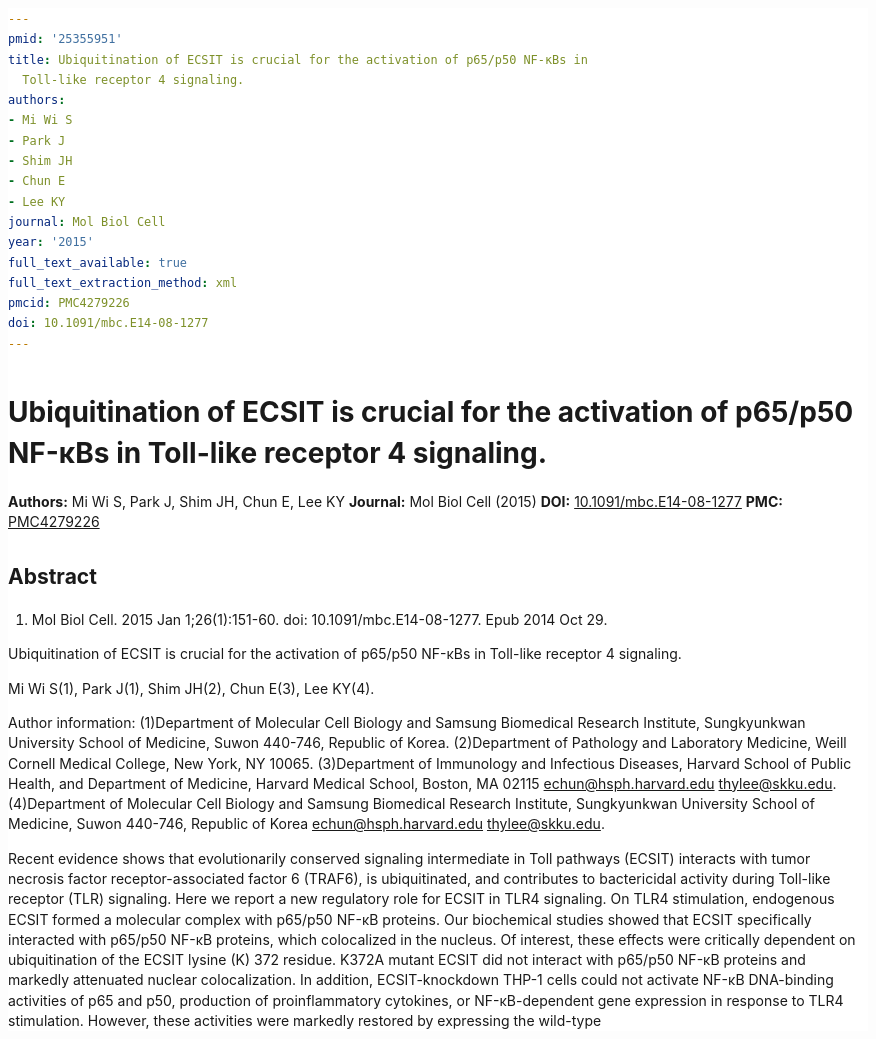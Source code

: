 ```yaml
---
pmid: '25355951'
title: Ubiquitination of ECSIT is crucial for the activation of p65/p50 NF-κBs in
  Toll-like receptor 4 signaling.
authors:
- Mi Wi S
- Park J
- Shim JH
- Chun E
- Lee KY
journal: Mol Biol Cell
year: '2015'
full_text_available: true
full_text_extraction_method: xml
pmcid: PMC4279226
doi: 10.1091/mbc.E14-08-1277
---
```


# Ubiquitination of ECSIT is crucial for the activation of p65/p50 NF-κBs in Toll-like receptor 4 signaling.
**Authors:** Mi Wi S, Park J, Shim JH, Chun E, Lee KY
**Journal:** Mol Biol Cell (2015)
**DOI:** [10.1091/mbc.E14-08-1277](https://doi.org/10.1091/mbc.E14-08-1277)
**PMC:** [PMC4279226](https://www.ncbi.nlm.nih.gov/pmc/articles/PMC4279226/)

## Abstract

1. Mol Biol Cell. 2015 Jan 1;26(1):151-60. doi: 10.1091/mbc.E14-08-1277. Epub
2014  Oct 29.

Ubiquitination of ECSIT is crucial for the activation of p65/p50 NF-κBs in 
Toll-like receptor 4 signaling.

Mi Wi S(1), Park J(1), Shim JH(2), Chun E(3), Lee KY(4).

Author information:
(1)Department of Molecular Cell Biology and Samsung Biomedical Research 
Institute, Sungkyunkwan University School of Medicine, Suwon 440-746, Republic 
of Korea.
(2)Department of Pathology and Laboratory Medicine, Weill Cornell Medical 
College, New York, NY 10065.
(3)Department of Immunology and Infectious Diseases, Harvard School of Public 
Health, and Department of Medicine, Harvard Medical School, Boston, MA 02115 
echun@hsph.harvard.edu thylee@skku.edu.
(4)Department of Molecular Cell Biology and Samsung Biomedical Research 
Institute, Sungkyunkwan University School of Medicine, Suwon 440-746, Republic 
of Korea echun@hsph.harvard.edu thylee@skku.edu.

Recent evidence shows that evolutionarily conserved signaling intermediate in 
Toll pathways (ECSIT) interacts with tumor necrosis factor receptor-associated 
factor 6 (TRAF6), is ubiquitinated, and contributes to bactericidal activity 
during Toll-like receptor (TLR) signaling. Here we report a new regulatory role 
for ECSIT in TLR4 signaling. On TLR4 stimulation, endogenous ECSIT formed a 
molecular complex with p65/p50 NF-κB proteins. Our biochemical studies showed 
that ECSIT specifically interacted with p65/p50 NF-κB proteins, which 
colocalized in the nucleus. Of interest, these effects were critically dependent 
on ubiquitination of the ECSIT lysine (K) 372 residue. K372A mutant ECSIT did 
not interact with p65/p50 NF-κB proteins and markedly attenuated nuclear 
colocalization. In addition, ECSIT-knockdown THP-1 cells could not activate 
NF-κB DNA-binding activities of p65 and p50, production of proinflammatory 
cytokines, or NF-κB-dependent gene expression in response to TLR4 stimulation. 
However, these activities were markedly restored by expressing the wild-type 